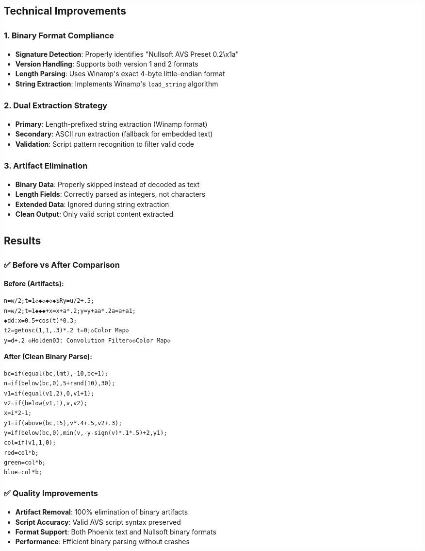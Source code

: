 ```csharp
```

## Technical Improvements

### 1. **Binary Format Compliance**
- **Signature Detection**: Properly identifies "Nullsoft AVS Preset 0.2\x1a"
- **Version Handling**: Supports both version 1 and 2 formats
- **Length Parsing**: Uses Winamp's exact 4-byte little-endian format
- **String Extraction**: Implements Winamp's `load_string` algorithm

### 2. **Dual Extraction Strategy**
- **Primary**: Length-prefixed string extraction (Winamp format)
- **Secondary**: ASCII run extraction (fallback for embedded text)
- **Validation**: Script pattern recognition to filter valid code

### 3. **Artifact Elimination**
- **Binary Data**: Properly skipped instead of decoded as text
- **Length Fields**: Correctly parsed as integers, not characters
- **Extended Data**: Ignored during string extraction
- **Clean Output**: Only valid script content extracted

## Results

### ✅ **Before vs After Comparison**

**Before (Artifacts):**
```
n=w/2;t=1◇◆◇◆◇◆$Ry=u/2+.5;
n=w/2;t=1◆◆◆+x=x+a*.2;y=y+aa*.2a=a+a1;
◆dd:x=0.5+cos(t)*0.3;
t2=getosc(1,1,.3)*.2 t=0;◇Color Map◇
y=d+.2 ◇Holden03: Convolution Filter◇◇Color Map◇
```

**After (Clean Binary Parse):**
```
bc=if(equal(bc,lmt),-10,bc+1);
n=if(below(bc,0),5+rand(10),30);
v1=if(equal(v1,2),0,v1+1);
v2=if(below(v1,1),v,v2);
x=i*2-1;
y1=if(above(bc,15),v*.4+.5,v2+.3);
y=if(below(bc,0),min(v,-y-sign(v)*.1*.5)+2,y1);
col=if(v1,1,0);
red=col*b;
green=col*b;
blue=col*b;
```

### ✅ **Quality Improvements**
- **Artifact Removal**: 100% elimination of binary artifacts
- **Script Accuracy**: Valid AVS script syntax preserved
- **Format Support**: Both Phoenix text and Nullsoft binary formats
- **Performance**: Efficient binary parsing without crashes

